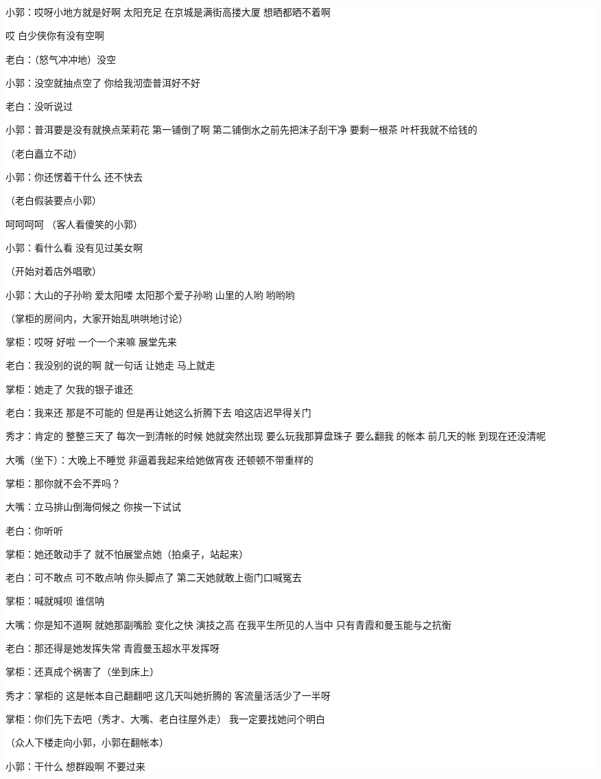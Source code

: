 小郭：哎呀小地方就是好啊 太阳充足 在京城是满街高搂大厦 想晒都晒不着啊

哎 白少侠你有没有空啊

老白：（怒气冲冲地）没空

小郭：没空就抽点空了 你给我沏壶普洱好不好

老白：没听说过

小郭：普洱要是没有就换点茉莉花 第一铺倒了啊 第二铺倒水之前先把沫子刮干净 要剩一根茶 叶杆我就不给钱的

（老白矗立不动）

小郭：你还愣着干什么 还不快去

（老白假装要点小郭）

呵呵呵呵 （客人看傻笑的小郭）

小郭：看什么看 没有见过美女啊

（开始对着店外唱歌）

小郭：大山的子孙哟 爱太阳喽 太阳那个爱子孙哟 山里的人哟 哟哟哟

（掌柜的房间内，大家开始乱哄哄地讨论）

掌柜：哎呀 好啦 一个一个来嘛 展堂先来

老白：我没别的说的啊 就一句话 让她走 马上就走

掌柜：她走了 欠我的银子谁还

老白：我来还 那是不可能的 但是再让她这么折腾下去 咱这店迟早得关门

秀才：肯定的 整整三天了 每次一到清帐的时候 她就突然出现 要么玩我那算盘珠子 要么翻我 的帐本 前几天的帐 到现在还没清呢

大嘴（坐下）：大晚上不睡觉 非逼着我起来给她做宵夜 还顿顿不带重样的

掌柜：那你就不会不弄吗？

大嘴：立马排山倒海伺候之 你挨一下试试

老白：你听听

掌柜：她还敢动手了 就不怕展堂点她（拍桌子，站起来）

老白：可不敢点 可不敢点呐 你头脚点了 第二天她就敢上衙门口喊冤去

掌柜：喊就喊呗 谁信呐

大嘴：你是知不道啊 就她那副嘴脸 变化之快 演技之高 在我平生所见的人当中 只有青霞和曼玉能与之抗衡

老白：那还得是她发挥失常 青霞曼玉超水平发挥呀

掌柜：还真成个祸害了（坐到床上）

秀才：掌柜的 这是帐本自己翻翻吧 这几天叫她折腾的 客流量活活少了一半呀

掌柜：你们先下去吧（秀才、大嘴、老白往屋外走） 我一定要找她问个明白

（众人下楼走向小郭，小郭在翻帐本）

小郭：干什么 想群殴啊 不要过来
